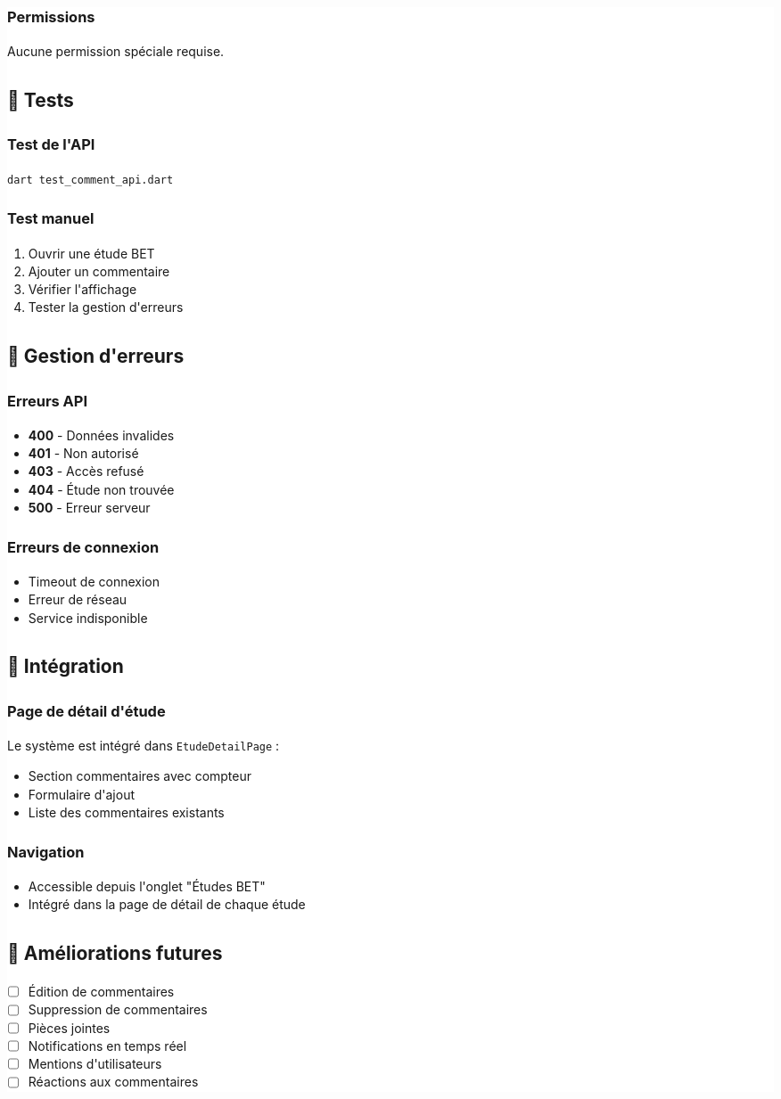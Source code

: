 ### Permissions
Aucune permission spéciale requise.

## 🧪 Tests

### Test de l'API
```bash
dart test_comment_api.dart
```

### Test manuel
1. Ouvrir une étude BET
2. Ajouter un commentaire
3. Vérifier l'affichage
4. Tester la gestion d'erreurs

## 🐛 Gestion d'erreurs

### Erreurs API
- **400** - Données invalides
- **401** - Non autorisé
- **403** - Accès refusé
- **404** - Étude non trouvée
- **500** - Erreur serveur

### Erreurs de connexion
- Timeout de connexion
- Erreur de réseau
- Service indisponible

## 📱 Intégration

### Page de détail d'étude
Le système est intégré dans `EtudeDetailPage` :
- Section commentaires avec compteur
- Formulaire d'ajout
- Liste des commentaires existants

### Navigation
- Accessible depuis l'onglet "Études BET"
- Intégré dans la page de détail de chaque étude

## 🔮 Améliorations futures

- [ ] Édition de commentaires
- [ ] Suppression de commentaires
- [ ] Pièces jointes
- [ ] Notifications en temps réel
- [ ] Mentions d'utilisateurs
- [ ] Réactions aux commentaires
